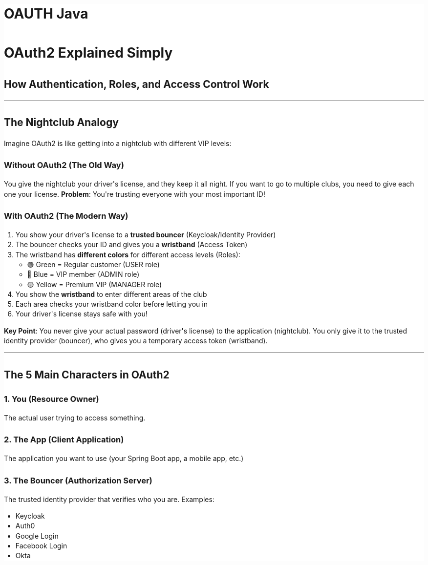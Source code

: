 # OAUTH Java
# OAuth2 Explained Simply
## How Authentication, Roles, and Access Control Work

---

## The Nightclub Analogy

Imagine OAuth2 is like getting into a nightclub with different VIP levels:

### Without OAuth2 (The Old Way)
You give the nightclub your driver's license, and they keep it all night. If you want to go to multiple clubs, you need to give each one your license. **Problem**: You're trusting everyone with your most important ID!

### With OAuth2 (The Modern Way)
1. You show your driver's license to a **trusted bouncer** (Keycloak/Identity Provider)
2. The bouncer checks your ID and gives you a **wristband** (Access Token)
3. The wristband has **different colors** for different access levels (Roles):
   - 🟢 Green = Regular customer (USER role)
   - 🔵 Blue = VIP member (ADMIN role)
   - 🟡 Yellow = Premium VIP (MANAGER role)
4. You show the **wristband** to enter different areas of the club
5. Each area checks your wristband color before letting you in
6. Your driver's license stays safe with you!

**Key Point**: You never give your actual password (driver's license) to the application (nightclub). You only give it to the trusted identity provider (bouncer), who gives you a temporary access token (wristband).

---

## The 5 Main Characters in OAuth2

### 1. **You** (Resource Owner)
The actual user trying to access something.

### 2. **The App** (Client Application)
The application you want to use (your Spring Boot app, a mobile app, etc.)

### 3. **The Bouncer** (Authorization Server)
The trusted identity provider that verifies who you are. Examples:
- Keycloak
- Auth0
- Google Login
- Facebook Login
- Okta
